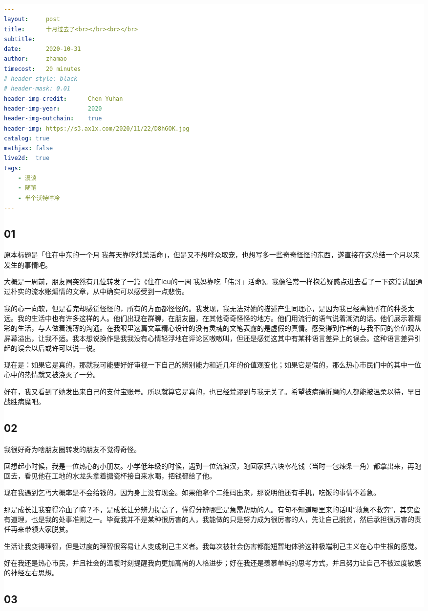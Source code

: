 ```yaml
---
layout:     post
title:      十月过去了<br></br><br></br>
subtitle:   
date:       2020-10-31
author:     zhamao
timecost:   20 minutes
# header-style: black
# header-mask: 0.01
header-img-credit:      Chen Yuhan
header-img-year:        2020
header-img-outchain:    true
header-img: https://s3.ax1x.com/2020/11/22/D8h6OK.jpg
catalog: true
mathjax: false
live2d:  true
tags:
    - 漫谈
    - 随笔
    - 半个沃特咩冷
---
```


## 01

原本标题是「住在中东的一个月 我每天靠吃炖菜活命」，但是又不想哗众取宠，也想写多一些奇奇怪怪的东西，遂直接在这总结一个月以来发生的事情吧。

大概是一周前，朋友圈突然有几位转发了一篇《住在icu的一周 我妈靠吃「伟哥」活命》。我像往常一样抱着疑惑点进去看了一下这篇试图通过朴实的流水账煽情的文章，从中确实可以感受到一点悲伤。

我的心一向软，但是看完却感觉怪怪的，所有的方面都怪怪的。我发现，我无法对她的描述产生同理心，是因为我已经离她所在的种类太远。我的生活中也有许多这样的人。他们出现在群聊，在朋友圈，在其他奇奇怪怪的地方。他们用流行的语气说着潮流的话。他们展示着精彩的生活，与人做着浅薄的沟通。在我眼里这篇文章精心设计的没有灵魂的文笔表露的是虚假的真情。感受得到作者的与我不同的价值观从屏幕溢出，让我不适。我本想说换作是我我没有心情轻浮地在评论区嗷嗷叫，但还是感觉这其中有某种语言差异上的误会。这种语言差异引起的误会以后或许可以说一说。

现在是：如果它是真的，那就我可能要好好审视一下自己的辨别能力和近几年的价值观变化；如果它是假的，那么热心市民们中的其中一位心中的热情就又被浇灭了一分。

好在，我又看到了她发出来自己的支付宝账号。所以就算它是真的，也已经荒谬到与我无关了。希望被病痛折磨的人都能被温柔以待，早日战胜病魔吧。

## 02

我很好奇为啥朋友圈转发的朋友不觉得奇怪。

回想起小时候，我是一位热心的小朋友。小学低年级的时候，遇到一位流浪汉，跑回家把六块零花钱（当时一包辣条一角）都拿出来，再跑回去，看见他在工地的水龙头拿着搪瓷杯接自来水喝，把钱都给了他。

现在我遇到乞丐大概率是不会给钱的，因为身上没有现金。如果他拿个二维码出来，那说明他还有手机，吃饭的事情不着急。

那是成长让我变得冷血了嘛？不，是成长让分辨力提高了，懂得分辨哪些是急需帮助的人。有句不知道哪里来的话叫“救急不救穷”，其实蛮有道理，也是我的处事准则之一。毕竟我并不是某种很厉害的人，我能做的只是努力成为很厉害的人，先让自己脱贫，然后承担很厉害的责任再来带领大家脱贫。

生活让我变得理智，但是过度的理智很容易让人变成利己主义者。我每次被社会伤害都能短暂地体验这种极端利己主义在心中生根的感觉。

好在我还是热心市民，并且社会的温暖时刻提醒我向更加高尚的人格进步；好在我还是羡慕单纯的思考方式，并且努力让自己不被过度敏感的神经左右思想。

## 03

